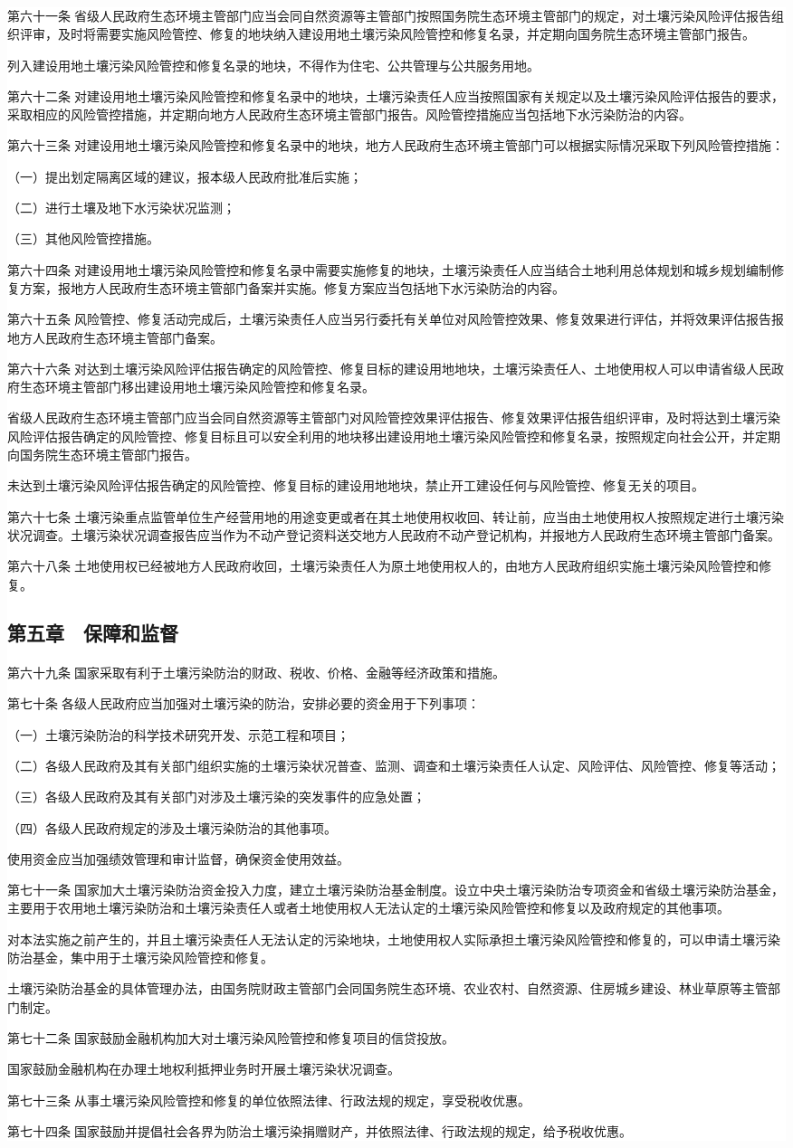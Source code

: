 第六十一条 省级人民政府生态环境主管部门应当会同自然资源等主管部门按照国务院生态环境主管部门的规定，对土壤污染风险评估报告组织评审，及时将需要实施风险管控、修复的地块纳入建设用地土壤污染风险管控和修复名录，并定期向国务院生态环境主管部门报告。

列入建设用地土壤污染风险管控和修复名录的地块，不得作为住宅、公共管理与公共服务用地。

第六十二条 对建设用地土壤污染风险管控和修复名录中的地块，土壤污染责任人应当按照国家有关规定以及土壤污染风险评估报告的要求，采取相应的风险管控措施，并定期向地方人民政府生态环境主管部门报告。风险管控措施应当包括地下水污染防治的内容。

第六十三条 对建设用地土壤污染风险管控和修复名录中的地块，地方人民政府生态环境主管部门可以根据实际情况采取下列风险管控措施：

（一）提出划定隔离区域的建议，报本级人民政府批准后实施；

（二）进行土壤及地下水污染状况监测；

（三）其他风险管控措施。

第六十四条 对建设用地土壤污染风险管控和修复名录中需要实施修复的地块，土壤污染责任人应当结合土地利用总体规划和城乡规划编制修复方案，报地方人民政府生态环境主管部门备案并实施。修复方案应当包括地下水污染防治的内容。

第六十五条 风险管控、修复活动完成后，土壤污染责任人应当另行委托有关单位对风险管控效果、修复效果进行评估，并将效果评估报告报地方人民政府生态环境主管部门备案。

第六十六条 对达到土壤污染风险评估报告确定的风险管控、修复目标的建设用地地块，土壤污染责任人、土地使用权人可以申请省级人民政府生态环境主管部门移出建设用地土壤污染风险管控和修复名录。

省级人民政府生态环境主管部门应当会同自然资源等主管部门对风险管控效果评估报告、修复效果评估报告组织评审，及时将达到土壤污染风险评估报告确定的风险管控、修复目标且可以安全利用的地块移出建设用地土壤污染风险管控和修复名录，按照规定向社会公开，并定期向国务院生态环境主管部门报告。

未达到土壤污染风险评估报告确定的风险管控、修复目标的建设用地地块，禁止开工建设任何与风险管控、修复无关的项目。

第六十七条 土壤污染重点监管单位生产经营用地的用途变更或者在其土地使用权收回、转让前，应当由土地使用权人按照规定进行土壤污染状况调查。土壤污染状况调查报告应当作为不动产登记资料送交地方人民政府不动产登记机构，并报地方人民政府生态环境主管部门备案。

第六十八条 土地使用权已经被地方人民政府收回，土壤污染责任人为原土地使用权人的，由地方人民政府组织实施土壤污染风险管控和修复。

## 第五章　保障和监督

第六十九条 国家采取有利于土壤污染防治的财政、税收、价格、金融等经济政策和措施。

第七十条 各级人民政府应当加强对土壤污染的防治，安排必要的资金用于下列事项：

（一）土壤污染防治的科学技术研究开发、示范工程和项目；

（二）各级人民政府及其有关部门组织实施的土壤污染状况普查、监测、调查和土壤污染责任人认定、风险评估、风险管控、修复等活动；

（三）各级人民政府及其有关部门对涉及土壤污染的突发事件的应急处置；

（四）各级人民政府规定的涉及土壤污染防治的其他事项。

使用资金应当加强绩效管理和审计监督，确保资金使用效益。

第七十一条 国家加大土壤污染防治资金投入力度，建立土壤污染防治基金制度。设立中央土壤污染防治专项资金和省级土壤污染防治基金，主要用于农用地土壤污染防治和土壤污染责任人或者土地使用权人无法认定的土壤污染风险管控和修复以及政府规定的其他事项。

对本法实施之前产生的，并且土壤污染责任人无法认定的污染地块，土地使用权人实际承担土壤污染风险管控和修复的，可以申请土壤污染防治基金，集中用于土壤污染风险管控和修复。

土壤污染防治基金的具体管理办法，由国务院财政主管部门会同国务院生态环境、农业农村、自然资源、住房城乡建设、林业草原等主管部门制定。

第七十二条 国家鼓励金融机构加大对土壤污染风险管控和修复项目的信贷投放。

国家鼓励金融机构在办理土地权利抵押业务时开展土壤污染状况调查。

第七十三条 从事土壤污染风险管控和修复的单位依照法律、行政法规的规定，享受税收优惠。

第七十四条 国家鼓励并提倡社会各界为防治土壤污染捐赠财产，并依照法律、行政法规的规定，给予税收优惠。
